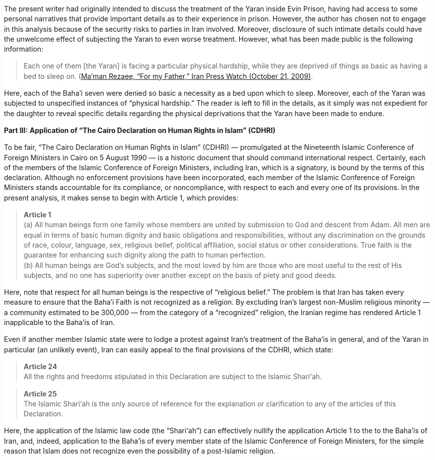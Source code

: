 The present writer had originally intended to discuss the treatment of the Yaran inside Evin Prison, having had access to some personal narratives that provide important details as to their experience in prison. However, the author has chosen not to engage in this analysis because of the security risks to parties in Iran involved. Moreover, disclosure of such intimate details could have the unwelcome effect of subjecting the Yaran to even worse treatment. However, what has been made public is the following information:

> Each one of them \[the Yaran\] is facing a particular physical hardship, while they are deprived of things as basic as having a bed to sleep on. ([Ma‘man Rezaee, “For my Father,” Iran Press Watch (October 21, 2009)](http://www.iranpresswatch.org/post/5229).

Here, each of the Baha’i seven were denied so basic a necessity as a bed upon which to sleep. Moreover, each of the Yaran was subjected to unspecified instances of “physical hardship.” The reader is left to fill in the details, as it simply was not expedient for the daughter to reveal specific details regarding the physical deprivations that the Yaran have been made to endure.

**Part III:**
**Application of “The Cairo Declaration on Human Rights in Islam” (CDHRI)**

To be fair, “The Cairo Declaration on Human Rights in Islam” (CDHRI) — promulgated at the Nineteenth Islamic Conference of Foreign Ministers in Cairo on 5 August 1990 — is a historic document that should command international respect. Certainly, each of the members of the Islamic Conference of Foreign Ministers, including Iran, which is a signatory, is bound by the terms of this declaration. Although no enforcement provisions have been incorporated, each member of the Islamic Conference of Foreign Ministers stands accountable for its compliance, or noncompliance, with respect to each and every one of its provisions. In the present analysis, it makes sense to begin with Article 1, which provides:

> **Article 1**  
> (a) All human beings form one family whose members are united by submission to God and descent from Adam. All men are equal in terms of basic human dignity and basic obligations and responsibilities, without any discrimination on the grounds of race, colour, language, sex, religious belief, political affiliation, social status or other considerations. True faith is the guarantee for enhancing such dignity along the path to human perfection.  
> (b) All human beings are God’s subjects, and the most loved by him are those who are most useful to the rest of His subjects, and no one has superiority over another except on the basis of piety and good deeds.

Here, note that respect for all human beings is the respective of “religious belief.” The problem is that Iran has taken every measure to ensure that the Baha’i Faith is not recognized as a religion. By excluding Iran’s largest non-Muslim religious minority — a community estimated to be 300,000 — from the category of a “recognized” religion, the Iranian regime has rendered Article 1 inapplicable to the Baha’is of Iran.

Even if another member Islamic state were to lodge a protest against Iran’s treatment of the Baha’is in general, and of the Yaran in particular (an unlikely event), Iran can easily appeal to the final provisions of the CDHRI, which state:

> **Article 24**  
> All the rights and freedoms stipulated in this Declaration are subject to the Islamic Shari‘ah.

> **Article 25**  
> The Islamic Shari‘ah is the only source of reference for the explanation or clarification to any of the articles of this Declaration.

Here, the application of the Islamic law code (the “Shari‘ah”) can effectively nullify the application Article 1 to the to the Baha’is of Iran, and, indeed, application to the Baha’is of every member state of the Islamic Conference of Foreign Ministers, for the simple reason that Islam does not recognize even the possibility of a post-Islamic religion.
